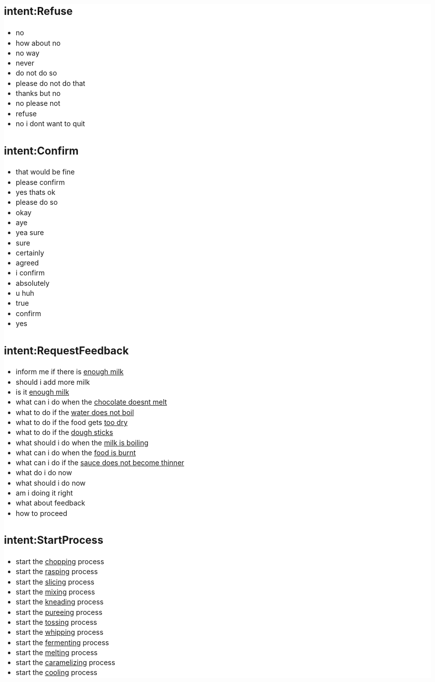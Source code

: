## intent:Refuse
- no
- how about no
- no way
- never
- do not do so
- please do not do that
- thanks but no
- no please not
- refuse
- no i dont want to quit

## intent:Confirm
- that would be fine
- please confirm
- yes thats ok
- please do so
- okay
- aye
- yea sure
- sure
- certainly
- agreed
- i confirm
- absolutely
- u huh
- true
- confirm
- yes

## intent:RequestFeedback
- inform me if there is [enough milk](feedback_topic)
- should i add more milk
- is it [enough milk](feedback_topic)
- what can i do when the [chocolate doesnt melt](feedback_topic)
- what to do if the [water does not boil](feedback_topic)
- what to do if the food gets [too dry](feedback_topic)
- what to do if the [dough sticks](feedback_topic)
- what should i do when the [milk is boiling](feedback_topic)
- what can i do when the [food is burnt](feedback_topic)
- what can i do if the [sauce does not become thinner](feedback_topic)
- what do i do now
- what should i do now
- am i doing it right
- what about feedback
- how to proceed

## intent:StartProcess
- start the [chopping](process_name) process
- start the [rasping](process_name) process
- start the [slicing](process_name) process
- start the [mixing](process_name) process
- start the [kneading](process_name) process
- start the [pureeing](process_name) process
- start the [tossing](process_name) process
- start the [whipping](process_name) process
- start the [fermenting](process_name) process
- start the [melting](process_name) process
- start the [caramelizing](process_name) process
- start the [cooling](process_name) process